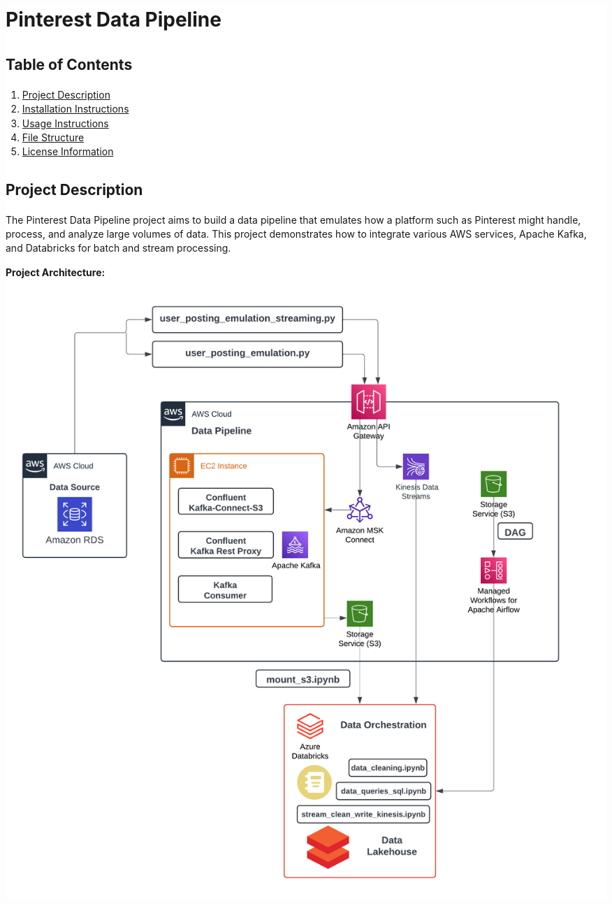 # Pinterest Data Pipeline

## Table of Contents
1. [Project Description](#project-description)
2. [Installation Instructions](#installation-instructions)
3. [Usage Instructions](#usage-instructions)
4. [File Structure](#file-structure)
5. [License Information](#license-information)

## Project Description
The Pinterest Data Pipeline project aims to build a data pipeline that emulates how a platform such as Pinterest might handle, process, and analyze large volumes of data. This project demonstrates how to integrate various AWS services, Apache Kafka, and Databricks for batch and stream processing. 

**Project Architecture:**

![alt text](Images/Data_pipeline.png)
